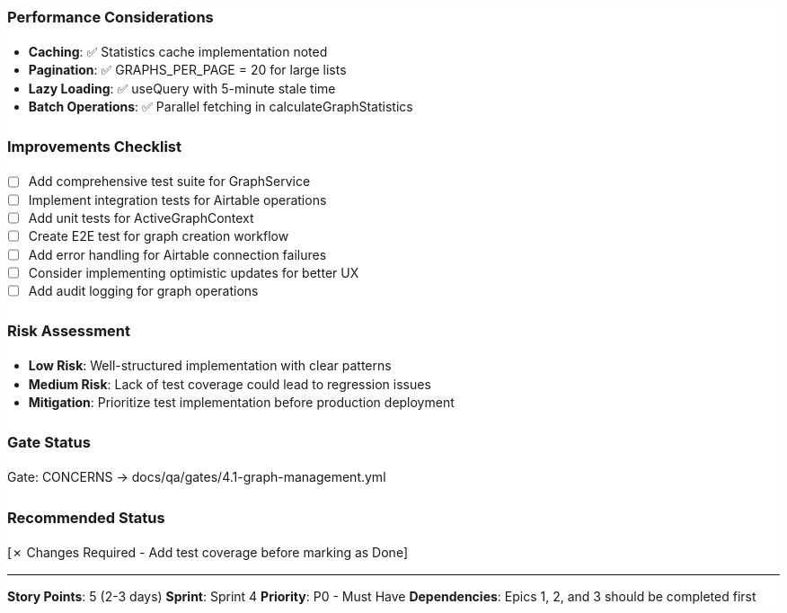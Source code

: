 ### Performance Considerations

- **Caching**: ✅ Statistics cache implementation noted
- **Pagination**: ✅ GRAPHS_PER_PAGE = 20 for large lists
- **Lazy Loading**: ✅ useQuery with 5-minute stale time
- **Batch Operations**: ✅ Parallel fetching in calculateGraphStatistics

### Improvements Checklist

- [ ] Add comprehensive test suite for GraphService
- [ ] Implement integration tests for Airtable operations
- [ ] Add unit tests for ActiveGraphContext
- [ ] Create E2E test for graph creation workflow
- [ ] Add error handling for Airtable connection failures
- [ ] Consider implementing optimistic updates for better UX
- [ ] Add audit logging for graph operations

### Risk Assessment

- **Low Risk**: Well-structured implementation with clear patterns
- **Medium Risk**: Lack of test coverage could lead to regression issues
- **Mitigation**: Prioritize test implementation before production deployment

### Gate Status

Gate: CONCERNS → docs/qa/gates/4.1-graph-management.yml

### Recommended Status

[✗ Changes Required - Add test coverage before marking as Done]

---
**Story Points**: 5 (2-3 days)
**Sprint**: Sprint 4
**Priority**: P0 - Must Have
**Dependencies**: Epics 1, 2, and 3 should be completed first